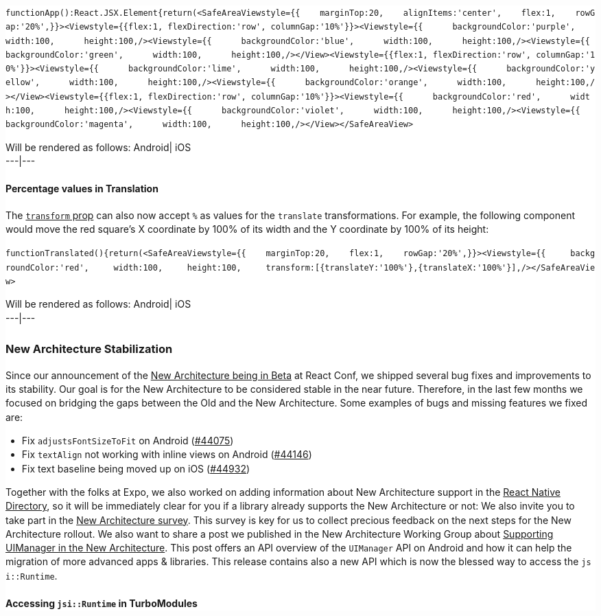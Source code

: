 ```
functionApp():React.JSX.Element{return(<SafeAreaViewstyle={{    marginTop:20,    alignItems:'center',    flex:1,    rowGap:'20%',}}><Viewstyle={{flex:1, flexDirection:'row', columnGap:'10%'}}><Viewstyle={{      backgroundColor:'purple',      width:100,      height:100,/><Viewstyle={{      backgroundColor:'blue',      width:100,      height:100,/><Viewstyle={{      backgroundColor:'green',      width:100,      height:100,/></View><Viewstyle={{flex:1, flexDirection:'row', columnGap:'10%'}}><Viewstyle={{      backgroundColor:'lime',      width:100,      height:100,/><Viewstyle={{      backgroundColor:'yellow',      width:100,      height:100,/><Viewstyle={{      backgroundColor:'orange',      width:100,      height:100,/></View><Viewstyle={{flex:1, flexDirection:'row', columnGap:'10%'}}><Viewstyle={{      backgroundColor:'red',      width:100,      height:100,/><Viewstyle={{      backgroundColor:'violet',      width:100,      height:100,/><Viewstyle={{      backgroundColor:'magenta',      width:100,      height:100,/></View></SafeAreaView>
```

Will be rendered as follows:
Android| iOS  
---|---  
#### Percentage values in Translation[​](https://reactnative.dev/blog/2024/08/12/release-0.75#percentage-values-in-translation "Direct link to Percentage values in Translation")
The [`transform` prop](https://reactnative.dev/docs/transforms) can also now accept `%` as values for the `translate` transformations.
For example, the following component would move the red square’s X coordinate by 100% of its width and the Y coordinate by 100% of its height:
```
functionTranslated(){return(<SafeAreaViewstyle={{    marginTop:20,    flex:1,    rowGap:'20%',}}><Viewstyle={{     backgroundColor:'red',     width:100,     height:100,     transform:[{translateY:'100%'},{translateX:'100%'}],/></SafeAreaView>
```

Will be rendered as follows:
Android| iOS  
---|---  
### New Architecture Stabilization[​](https://reactnative.dev/blog/2024/08/12/release-0.75#new-architecture-stabilization "Direct link to New Architecture Stabilization")
Since our announcement of the [New Architecture being in Beta](https://github.com/reactwg/react-native-new-architecture/discussions/189) at React Conf, we shipped several bug fixes and improvements to its stability.
Our goal is for the New Architecture to be considered stable in the near future. Therefore, in the last few months we focused on bridging the gaps between the Old and the New Architecture. Some examples of bugs and missing features we fixed are:
  * Fix `adjustsFontSizeToFit` on Android ([#44075](https://github.com/facebook/react-native/pull/44075))
  * Fix `textAlign` not working with inline views on Android ([#44146](https://github.com/facebook/react-native/pull/44146))
  * Fix text baseline being moved up on iOS ([#44932](https://github.com/facebook/react-native/pull/44932))


Together with the folks at Expo, we also worked on adding information about New Architecture support in the [React Native Directory](https://reactnative.directory/), so it will be immediately clear for you if a library already supports the New Architecture or not:
We also invite you to take part in the [New Architecture survey](https://t.co/ucAA58hnFu). This survey is key for us to collect precious feedback on the next steps for the New Architecture rollout.
We also want to share a post we published in the New Architecture Working Group about [Supporting UIManager in the New Architecture](https://github.com/reactwg/react-native-new-architecture/discussions/201). This post offers an API overview of the `UIManager` API on Android and how it can help the migration of more advanced apps & libraries.
This release contains also a new API which is now the blessed way to access the `jsi::Runtime`.
#### Accessing `jsi::Runtime` in TurboModules[​](https://reactnative.dev/blog/2024/08/12/release-0.75#accessing-jsiruntime-in-turbomodules "Direct link to accessing-jsiruntime-in-turbomodules")